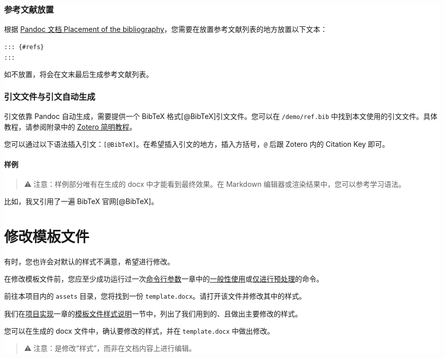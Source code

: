 ### 参考文献放置

根据 [Pandoc 文档 Placement of the bibliography](https://pandoc.org/MANUAL.html#placement-of-the-bibliography)，您需要在放置参考文献列表的地方放置以下文本：

```
::: {#refs}
:::
```

如不放置，将会在文末最后生成参考文献列表。

### 引文文件与引文自动生成

引文依靠 Pandoc 自动生成，需要提供一个 BibTeX 格式[@BibTeX]引文文件。您可以在 `/demo/ref.bib` 中找到本文使用的引文文件。具体教程，请参阅附录中的 [Zotero 简明教程](#Zotero_简明教程)。

您可以通过以下语法插入引文：`[@BibTeX]`。在希望插入引文的地方，插入方括号，`@` 后跟 Zotero 内的 Citation Key 即可。

#### 样例

> ⚠ 注意：样例部分唯有在生成的 docx 中才能看到最终效果。在 Markdown 编辑器或渲染结果中，您可以参考学习语法。

比如，我又引用了一遍 BibTeX 官网[@BibTeX]。


# 修改模板文件

有时，您也许会对默认的样式不满意，希望进行修改。

在修改模板文件前，您应至少成功运行过一次[命令行参数](command-line.md)一章中的[一般性使用](#一般性使用)或[仅进行预处理](#仅进行预处理)的命令。

前往本项目内的 `assets` 目录，您将找到一份 `template.docx`。请打开该文件并修改其中的样式。

我们在[项目实现](implement.md)一章的[模板文件样式说明](#模板文件样式说明)一节中，列出了我们用到的、且做出主要修改的样式。

您可以在生成的 docx 文件中，确认要修改的样式，并在 `template.docx` 中做出修改。

> ⚠ 注意：是修改“样式”，而非在文档内容上进行编辑。
